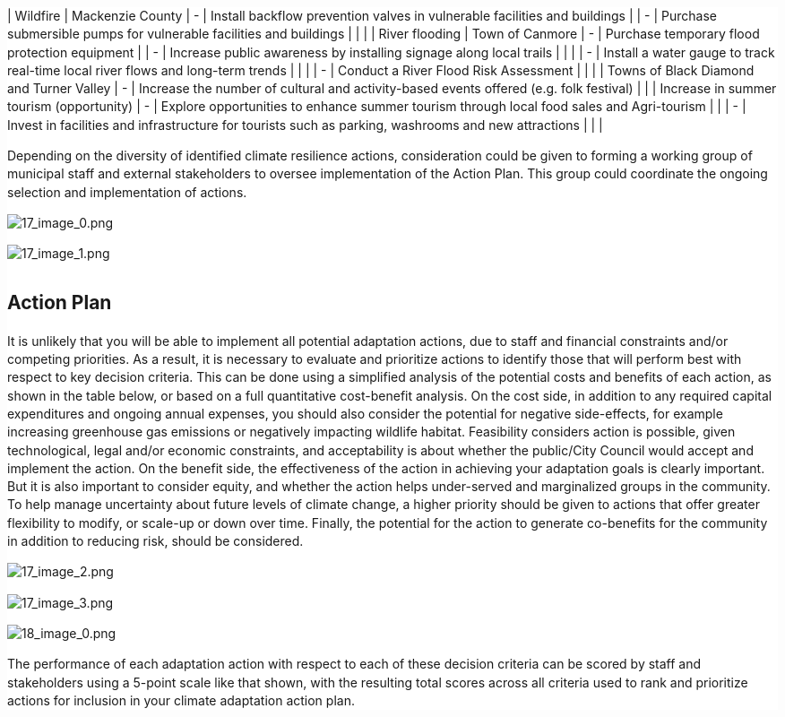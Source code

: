 | Wildfire                                     | Mackenzie  County                                                                                                      | -                                                                                         | Install backflow prevention valves in vulnerable facilities and buildings |
| -                                            | Purchase submersible pumps for vulnerable facilities and buildings                                                     |                                                                                           |                                                                           |
| River flooding                               | Town of  Canmore                                                                                                       | -                                                                                         | Purchase temporary flood protection equipment                             |
| -                                            | Increase public awareness by installing signage along local trails                                                     |                                                                                           |                                                                           |
| -                                            | Install a water gauge to track real-time local river flows and long-term trends                                        |                                                                                           |                                                                           |
| -                                            | Conduct a River Flood Risk Assessment                                                                                  |                                                                                           |                                                                           |
| Towns  of Black  Diamond  and Turner  Valley | -                                                                                                                      | Increase the number of cultural and activity-based events offered (e.g. folk festival)    |                                                                           |
| Increase in  summer tourism  (opportunity)   | -                                                                                                                      | Explore opportunities to enhance summer tourism through local food sales and Agri-tourism |                                                                           |
| -                                            | Invest in facilities and infrastructure for tourists such as parking, washrooms and new attractions                    |                                                                                           |                                                                           |

Depending on the diversity of identified climate resilience actions, consideration could be given to forming a working group of municipal staff and external stakeholders to oversee implementation of the Action Plan. This group could coordinate the ongoing selection and implementation of actions.

![17_image_0.png](17_image_0.png)

![17_image_1.png](17_image_1.png)

## Action Plan

It is unlikely that you will be able to implement all potential adaptation actions, due to staff and financial constraints and/or competing priorities. As a result, it is necessary to evaluate and prioritize actions to identify those that will perform best with respect to key decision criteria. This can be done using a simplified analysis of the potential costs and benefits of each action, as shown in the table below, or based on a full quantitative cost-benefit analysis. On the cost side, in addition to any required capital expenditures and ongoing annual expenses, you should also consider the potential for negative side-effects, for example increasing greenhouse gas emissions or negatively impacting wildlife habitat. Feasibility considers action is possible, given technological, legal and/or economic constraints, and acceptability is about whether the public/City Council would accept and implement the action. On the benefit side, the effectiveness of the action in achieving your adaptation goals is clearly important. But it is also important to consider equity, and whether the action helps under-served and marginalized groups in the community. To help manage uncertainty about future levels of climate change, a higher priority should be given to actions that offer greater flexibility to modify, or scale-up or down over time. Finally, the potential for the action to generate co-benefits for the community in addition to reducing risk, should be considered.

![17_image_2.png](17_image_2.png)

![17_image_3.png](17_image_3.png)

![18_image_0.png](18_image_0.png)

The performance of each adaptation action with respect to each of these decision criteria can be scored by staff and stakeholders using a 5-point scale like that shown, with the resulting total scores across all criteria used to rank and prioritize actions for inclusion in your climate adaptation action plan.

